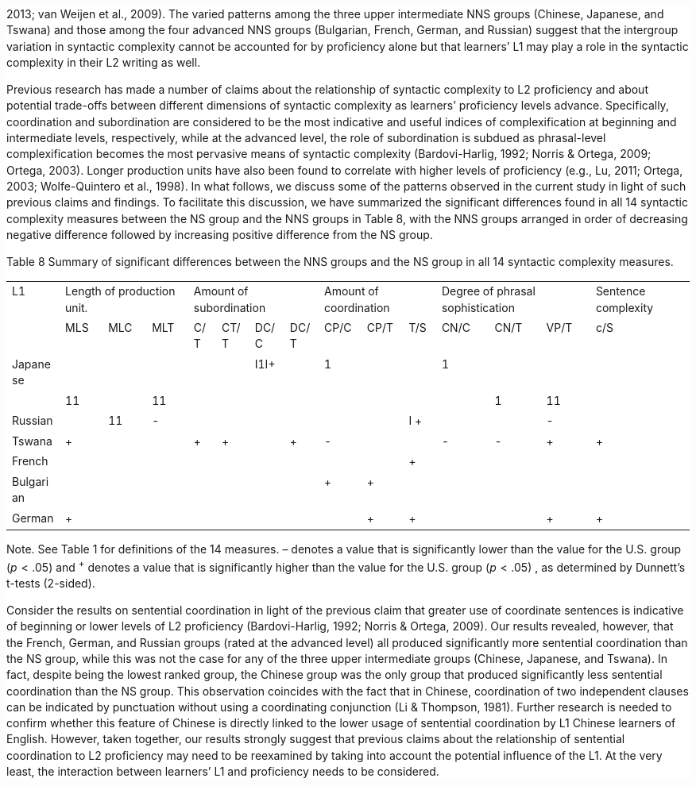 2013; van Weijen et al., 2009). The varied patterns among the three upper intermediate NNS groups (Chinese, Japanese, and Tswana) and those among the four advanced NNS groups (Bulgarian, French, German, and Russian) suggest that the intergroup variation in syntactic complexity cannot be accounted for by proficiency alone but that learners’ L1 may play a role in the syntactic complexity in their L2 writing as well.

Previous research has made a number of claims about the relationship of syntactic complexity to L2 proficiency and about potential trade-offs between different dimensions of syntactic complexity as learners’ proficiency levels advance. Specifically, coordination and subordination are considered to be the most indicative and useful indices of complexification at beginning and intermediate levels, respectively, while at the advanced level, the role of subordination is subdued as phrasal-level complexification becomes the most pervasive means of syntactic complexity (Bardovi-Harlig, 1992; Norris & Ortega, 2009; Ortega, 2003). Longer production units have also been found to correlate with higher levels of proficiency (e.g., Lu, 2011; Ortega, 2003; Wolfe-Quintero et al., 1998). In what follows, we discuss some of the patterns observed in the current study in light of such previous claims and findings. To facilitate this discussion, we have summarized the significant differences found in all 14 syntactic complexity measures between the NS group and the NNS groups in Table 8, with the NNS groups arranged in order of decreasing negative difference followed by increasing positive difference from the NS group.

Table 8 Summary of significant differences between the NNS groups and the NS group in all 14 syntactic complexity measures.   

<html><body><table><tr><td rowspan="2">L1</td><td colspan="3">Length of production unit.</td><td colspan="4">Amount of subordination</td><td colspan="3">Amount of coordination</td><td colspan="3">Degree of phrasal sophistication</td><td>Sentence complexity</td></tr><tr><td>MLS</td><td>MLC</td><td>MLT</td><td>C/T</td><td>CT/T</td><td>DC/C</td><td>DC/T</td><td>CP/C</td><td>CP/T</td><td>T/S</td><td>CN/C</td><td>CN/T</td><td>VP/T</td><td>c/S</td></tr><tr><td>Japanese</td><td></td><td></td><td></td><td></td><td></td><td>I1I+</td><td></td><td>1</td><td></td><td></td><td>1</td><td></td><td></td><td></td></tr><tr><td></td><td>11</td><td></td><td>11</td><td></td><td></td><td></td><td></td><td></td><td></td><td></td><td></td><td>1</td><td>11</td><td></td></tr><tr><td>Russian</td><td></td><td>11</td><td>-</td><td></td><td></td><td></td><td></td><td></td><td></td><td>I +</td><td></td><td></td><td>-</td><td></td></tr><tr><td>Tswana</td><td>+</td><td></td><td></td><td>+</td><td>+</td><td></td><td>+</td><td>-</td><td></td><td></td><td>-</td><td>-</td><td>+</td><td>+</td></tr><tr><td>French</td><td></td><td></td><td></td><td></td><td></td><td></td><td></td><td></td><td></td><td>+</td><td></td><td></td><td></td><td></td></tr><tr><td>Bulgarian</td><td></td><td></td><td></td><td></td><td></td><td></td><td></td><td>+</td><td>+</td><td></td><td></td><td></td><td></td><td></td></tr><tr><td>German</td><td>+</td><td></td><td></td><td></td><td></td><td></td><td></td><td></td><td>+</td><td>+</td><td></td><td></td><td>+</td><td>+</td></tr></table></body></html>

Note. See Table 1 for definitions of the 14 measures. – denotes a value that is significantly lower than the value for the U.S. group $\left( p < . 0 5 \right)$ and $^ +$ denotes a value that is significantly higher than the value for the U.S. group $\left( p < . 0 5 \right)$ , as determined by Dunnett’s t-tests (2-sided).

Consider the results on sentential coordination in light of the previous claim that greater use of coordinate sentences is indicative of beginning or lower levels of L2 proficiency (Bardovi-Harlig, 1992; Norris & Ortega, 2009). Our results revealed, however, that the French, German, and Russian groups (rated at the advanced level) all produced significantly more sentential coordination than the NS group, while this was not the case for any of the three upper intermediate groups (Chinese, Japanese, and Tswana). In fact, despite being the lowest ranked group, the Chinese group was the only group that produced significantly less sentential coordination than the NS group. This observation coincides with the fact that in Chinese, coordination of two independent clauses can be indicated by punctuation without using a coordinating conjunction (Li & Thompson, 1981). Further research is needed to confirm whether this feature of Chinese is directly linked to the lower usage of sentential coordination by L1 Chinese learners of English. However, taken together, our results strongly suggest that previous claims about the relationship of sentential coordination to L2 proficiency may need to be reexamined by taking into account the potential influence of the L1. At the very least, the interaction between learners’ L1 and proficiency needs to be considered.
